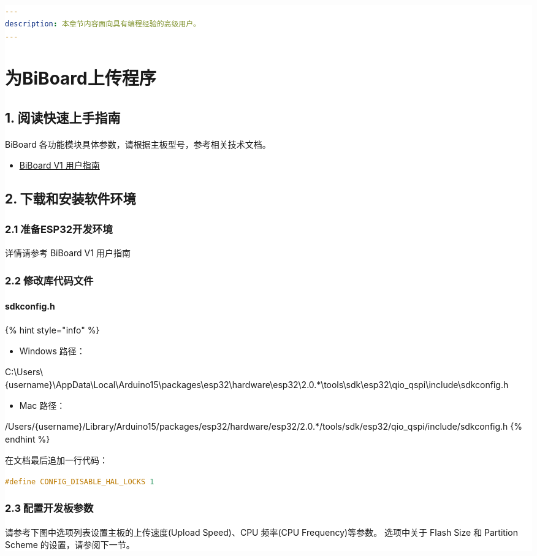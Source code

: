 ```yaml
---
description: 本章节内容面向具有编程经验的高级用户。
---
```


# 为BiBoard上传程序

## 1. 阅读快速上手指南

BiBoard 各功能模块具体参数，请根据主板型号，参考相关技术文档。

* [BiBoard V1 用户指南](https://docs.petoi.com/chinese/biboard/biboard-v1-yong-hu-zhi-nan)

## 2. 下载和安装软件环境

### 2.1 准备ESP32开发环境

详情请参考 BiBoard V1 用户指南

### 2.2 修改库代码文件

#### sdkconfig.h

{% hint style="info" %}
* Windows 路径：

C:\Users\\{username}\AppData\Local\Arduino15\packages\esp32\hardware\esp32\2.0.\*\tools\sdk\esp32\qio\_qspi\include\sdkconfig.h

* Mac 路径：

/Users/{username}/Library/Arduino15/packages/esp32/hardware/esp32/2.0.\*/tools/sdk/esp32/qio\_qspi/include/sdkconfig.h
{% endhint %}

在文档最后追加一行代码：

```cpp
#define CONFIG_DISABLE_HAL_LOCKS 1
```

### 2.3 配置开发板参数

请参考下图中选项列表设置主板的上传速度(Upload Speed)、CPU 频率(CPU Frequency)等参数。 选项中关于 Flash Size 和 Partition Scheme 的设置，请参阅下一节。
